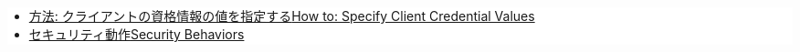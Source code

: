 - [<span data-ttu-id="7e624-160">方法: クライアントの資格情報の値を指定する</span><span class="sxs-lookup"><span data-stu-id="7e624-160">How to: Specify Client Credential Values</span></span>](../../../wcf/how-to-specify-client-credential-values.md)
- [<span data-ttu-id="7e624-161">セキュリティ動作</span><span class="sxs-lookup"><span data-stu-id="7e624-161">Security Behaviors</span></span>](../../../wcf/feature-details/security-behaviors-in-wcf.md)
